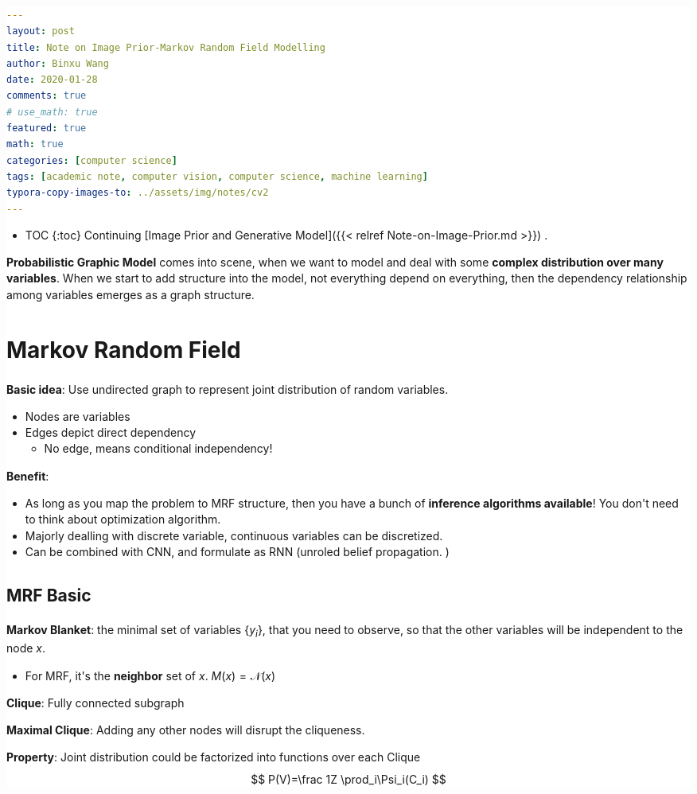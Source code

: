 ```yaml
---
layout: post
title: Note on Image Prior-Markov Random Field Modelling
author: Binxu Wang
date: 2020-01-28
comments: true
# use_math: true
featured: true
math: true
categories: [computer science]
tags: [academic note, computer vision, computer science, machine learning]
typora-copy-images-to: ../assets/img/notes/cv2
---
```


* TOC
{:toc}
Continuing [Image Prior and Generative Model]({{< relref Note-on-Image-Prior.md >}}) .

**Probabilistic Graphic Model** comes into scene, when we want to model and deal with some **complex distribution over many variables**. When we start to add structure into the model, not everything depend on everything, then the dependency relationship among variables emerges as a graph structure. 

# Markov Random Field

**Basic idea**: Use undirected graph to represent joint distribution of random variables. 

* Nodes are variables
* Edges depict direct dependency
  * No edge, means conditional independency! 

**Benefit**:

* As long as you map the problem to MRF structure, then you have a bunch of **inference algorithms available**! You don't need to think about optimization algorithm. 
* Majorly dealling with discrete variable, continuous variables can be discretized. 
* Can be combined with CNN, and formulate as RNN (unroled belief propagation. ) 

## MRF Basic 

**Markov Blanket**: the minimal set of variables $\{y_i\}$, that you need to observe, so that the other variables will be independent to the node $x$. 

* For MRF, it's the **neighbor** set of $x$. $M(x)=\mathcal N(x)$

**Clique**: Fully connected subgraph 

**Maximal Clique**: Adding any other nodes will disrupt the cliqueness.

**Property**: Joint distribution could be factorized into functions over each Clique
$$
P(V)=\frac 1Z \prod_i\Psi_i(C_i)
$$
